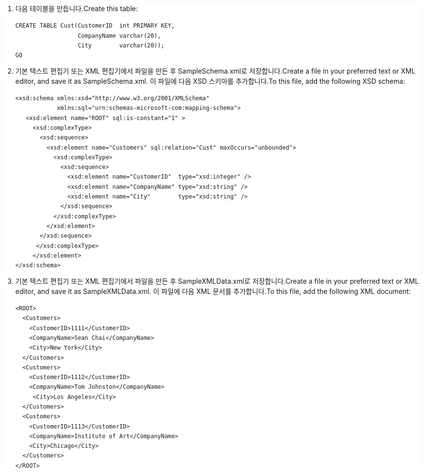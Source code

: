 1.  <span data-ttu-id="31c3f-118">다음 테이블을 만듭니다.</span><span class="sxs-lookup"><span data-stu-id="31c3f-118">Create this table:</span></span>  
  
    ```  
    CREATE TABLE Cust(CustomerID  int PRIMARY KEY,  
                      CompanyName varchar(20),  
                      City        varchar(20));  
    GO  
    ```  
  
2.  <span data-ttu-id="31c3f-119">기본 텍스트 편집기 또는 XML 편집기에서 파일을 만든 후 SampleSchema.xml로 저장합니다.</span><span class="sxs-lookup"><span data-stu-id="31c3f-119">Create a file in your preferred text or XML editor, and save it as SampleSchema.xml.</span></span> <span data-ttu-id="31c3f-120">이 파일에 다음 XSD 스키마를 추가합니다.</span><span class="sxs-lookup"><span data-stu-id="31c3f-120">To this file, add the following XSD schema:</span></span>  
  
    ```  
    <xsd:schema xmlns:xsd="http://www.w3.org/2001/XMLSchema"  
                xmlns:sql="urn:schemas-microsoft-com:mapping-schema">  
       <xsd:element name="ROOT" sql:is-constant="1" >  
         <xsd:complexType>  
           <xsd:sequence>  
             <xsd:element name="Customers" sql:relation="Cust" maxOccurs="unbounded">  
               <xsd:complexType>  
                 <xsd:sequence>  
                   <xsd:element name="CustomerID"  type="xsd:integer" />  
                   <xsd:element name="CompanyName" type="xsd:string" />  
                   <xsd:element name="City"        type="xsd:string" />  
                 </xsd:sequence>  
               </xsd:complexType>  
             </xsd:element>  
           </xsd:sequence>  
          </xsd:complexType>  
         </xsd:element>  
    </xsd:schema>  
    ```  
  
3.  <span data-ttu-id="31c3f-121">기본 텍스트 편집기 또는 XML 편집기에서 파일을 만든 후 SampleXMLData.xml로 저장합니다.</span><span class="sxs-lookup"><span data-stu-id="31c3f-121">Create a file in your preferred text or XML editor, and save it as SampleXMLData.xml.</span></span> <span data-ttu-id="31c3f-122">이 파일에 다음 XML 문서를 추가합니다.</span><span class="sxs-lookup"><span data-stu-id="31c3f-122">To this file, add the following XML document:</span></span>  
  
    ```  
    <ROOT>  
      <Customers>  
        <CustomerID>1111</CustomerID>  
        <CompanyName>Sean Chai</CompanyName>  
        <City>New York</City>  
      </Customers>  
      <Customers>  
        <CustomerID>1112</CustomerID>  
        <CompanyName>Tom Johnston</CompanyName>  
         <City>Los Angeles</City>  
      </Customers>  
      <Customers>  
        <CustomerID>1113</CustomerID>  
        <CompanyName>Institute of Art</CompanyName>  
        <City>Chicago</City>  
      </Customers>  
    </ROOT>  
    ```  
  